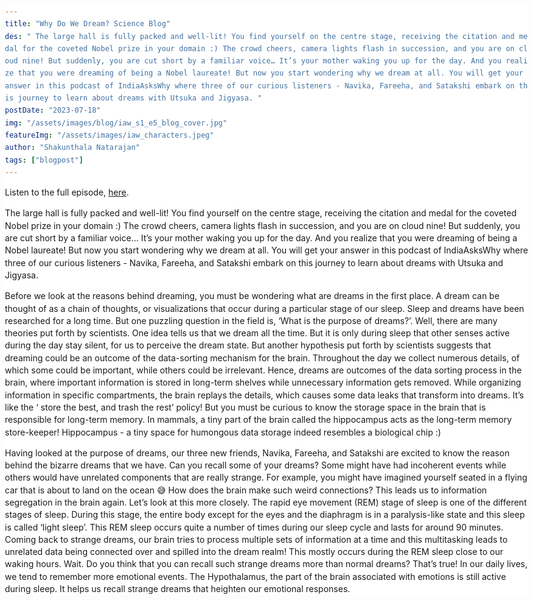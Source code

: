 ```yaml
---
title: "Why Do We Dream? Science Blog"
des: " The large hall is fully packed and well-lit! You find yourself on the centre stage, receiving the citation and medal for the coveted Nobel prize in your domain :) The crowd cheers, camera lights flash in succession, and you are on cloud nine! But suddenly, you are cut short by a familiar voice… It’s your mother waking you up for the day. And you realize that you were dreaming of being a Nobel laureate! But now you start wondering why we dream at all. You will get your answer in this podcast of IndiaAsksWhy where three of our curious listeners - Navika, Fareeha, and Satakshi embark on this journey to learn about dreams with Utsuka and Jigyasa. "
postDate: "2023-07-18"
img: "/assets/images/blog/iaw_s1_e5_blog_cover.jpg"
featureImg: "/assets/images/iaw_characters.jpeg"
author: "Shakunthala Natarajan"
tags: ["blogpost"]
---
```

Listen to the full episode, [here](https://www.indiaaskswhy.org/episode/2023-09-19-why-do-we-dream/).

The large hall is fully packed and well-lit! You find yourself on the centre stage, receiving the citation and medal for the coveted Nobel prize in your domain :) The crowd cheers, camera lights flash in succession, and you are on cloud nine! But suddenly, you are cut short by a familiar voice… It’s your mother waking you up for the day. And you realize that you were dreaming of being a Nobel laureate! But now you start wondering why we dream at all. You will get your answer in this podcast of IndiaAsksWhy where three of our curious listeners - Navika, Fareeha, and Satakshi embark on this journey to learn about dreams with Utsuka and Jigyasa. 

Before we look at the reasons behind dreaming, you must be wondering what are dreams in the first place. A dream can be thought of as a chain of thoughts, or visualizations that occur during a particular stage of our sleep. Sleep and dreams have been researched for a long time. But one puzzling question in the field is, ‘What is the purpose of dreams?’. Well, there are many theories put forth by scientists. One idea tells us that we dream all the time. But it is only during sleep that other senses active during the day stay silent, for us to perceive the dream state. But another hypothesis put forth by scientists suggests that dreaming could be an outcome of the data-sorting mechanism for the brain. Throughout the day we collect numerous details, of which some could be important, while others could be irrelevant. Hence, dreams are outcomes of the data sorting process in the brain, where important information is stored in long-term shelves while unnecessary information gets removed. While organizing information in specific compartments, the brain replays the details, which causes some data leaks that transform into dreams. It’s like the ‘ store the best, and trash the rest’ policy! But you must be curious to know the storage space in the brain that is responsible for long-term memory. In mammals, a tiny part of the brain called the hippocampus acts as the long-term memory store-keeper! Hippocampus - a tiny space for humongous data storage indeed resembles a biological chip :)

Having looked at the purpose of dreams, our three new friends, Navika, Fareeha, and Satakshi are excited to know the reason behind the bizarre dreams that we have. Can you recall some of your dreams? Some might have had incoherent events while others would have unrelated components that are really strange. For example, you might have imagined yourself seated in a flying car that is about to land on the ocean 😅 How does the brain make such weird connections? This leads us to information segregation in the brain again. Let’s look at this more closely. The rapid eye movement (REM) stage of sleep is one of the different stages of sleep. During this stage, the entire body except for the eyes and the diaphragm is in a paralysis-like state and this sleep is called ‘light sleep’. This REM sleep occurs quite a number of times during our sleep cycle and lasts for around 90 minutes. Coming back to strange dreams, our brain tries to process multiple sets of information at a time and this multitasking leads to unrelated data being connected over and spilled into the dream realm! This mostly occurs during the REM sleep close to our waking hours. Wait. Do you think that you can recall such strange dreams more than normal dreams? That’s true! In our daily lives, we tend to remember more emotional events. The Hypothalamus, the part of the brain associated with emotions is still active during sleep. It helps us recall strange dreams that heighten our emotional responses. 

